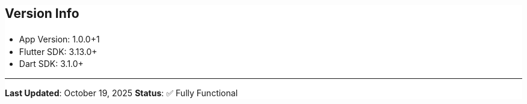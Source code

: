 ## Version Info
- App Version: 1.0.0+1
- Flutter SDK: 3.13.0+
- Dart SDK: 3.1.0+

---
**Last Updated**: October 19, 2025
**Status**: ✅ Fully Functional
